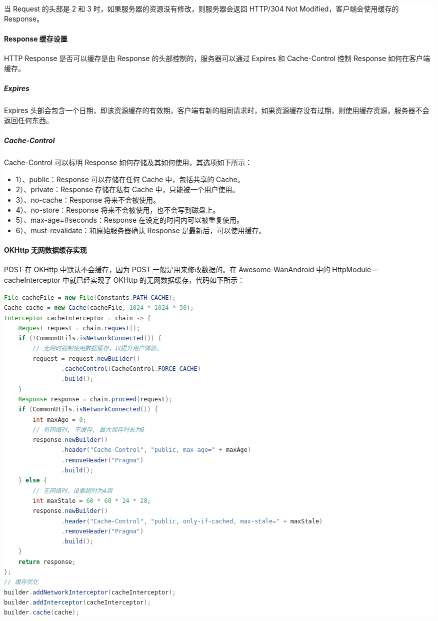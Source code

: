 当 Request 的头部是 2 和 3 时，如果服务器的资源没有修改，则服务器会返回 HTTP/304 Not Modified，客户端会使用缓存的 Response。

#### Response 缓存设置

HTTP Response 是否可以缓存是由 Response 的头部控制的，服务器可以通过 Expires 和 Cache-Control 控制 Response 如何在客户端缓存。

##### Expires

Expires 头部会包含一个日期，即该资源缓存的有效期，客户端有新的相同请求时，如果资源缓存没有过期，则使用缓存资源，服务器不会返回任何东西。

##### Cache-Control

Cache-Control 可以标明 Response 如何存储及其如何使用，其选项如下所示：

- 1）、public：Response 可以存储在任何 Cache 中，包括共享的 Cache。
- 2）、private：Response 存储在私有 Cache 中，只能被一个用户使用。
- 3）、no-cache：Response 将来不会被使用。
- 4）、no-store：Response 将来不会被使用，也不会写到磁盘上。
- 5）、max-age=#seconds：Response 在设定的时间内可以被重复使用。
- 6）、must-revalidate：和原始服务器确认 Response 是最新后，可以使用缓存。


#### OKHttp 无网数据缓存实现

POST 在 OKHttp 中默认不会缓存，因为 POST 一般是用来修改数据的。在 Awesome-WanAndroid 中的 HttpModule—cacheInterceptor 中就已经实现了 OKHttp 的无网数据缓存，代码如下所示：

```java
File cacheFile = new File(Constants.PATH_CACHE);
Cache cache = new Cache(cacheFile, 1024 * 1024 * 50);
Interceptor cacheInterceptor = chain -> {
    Request request = chain.request();
    if (!CommonUtils.isNetworkConnected()) {
        // 无网时强制使用数据缓存，以提升用户体验。
        request = request.newBuilder()
                .cacheControl(CacheControl.FORCE_CACHE)
                .build();
    }
    Response response = chain.proceed(request);
    if (CommonUtils.isNetworkConnected()) {
        int maxAge = 0;
        // 有网络时, 不缓存, 最大保存时长为0
        response.newBuilder()
                .header("Cache-Control", "public, max-age=" + maxAge)
                .removeHeader("Pragma")
                .build();
    } else {
        // 无网络时，设置超时为4周
        int maxStale = 60 * 60 * 24 * 28;
        response.newBuilder()
                .header("Cache-Control", "public, only-if-cached, max-stale=" + maxStale)
                .removeHeader("Pragma")
                .build();
    }
    return response;
};
// 缓存优化
builder.addNetworkInterceptor(cacheInterceptor);
builder.addInterceptor(cacheInterceptor);
builder.cache(cache);
```
